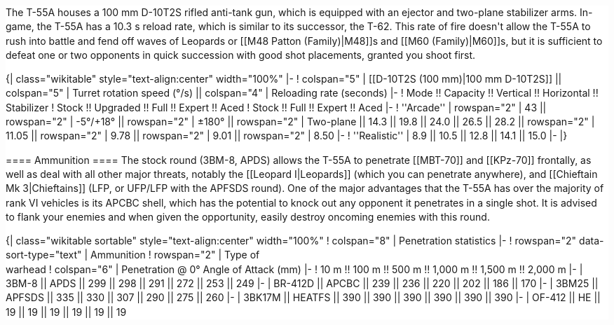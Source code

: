 

The T-55A houses a 100 mm D-10T2S rifled anti-tank gun, which is equipped with an ejector and two-plane stabilizer arms. In-game, the T-55A has a 10.3 s reload rate, which is similar to its successor, the T-62. This rate of fire doesn't allow the T-55A to rush into battle and fend off waves of Leopards or [[M48 Patton (Family)|M48]]s and [[M60 (Family)|M60]]s, but it is sufficient to defeat one or two opponents in quick succession with good shot placements, granted you shoot first.

{| class="wikitable" style="text-align:center" width="100%"
|-
! colspan="5" | [[D-10T2S (100 mm)|100 mm D-10T2S]] || colspan="5" | Turret rotation speed (°/s) || colspan="4" | Reloading rate (seconds)
|-
! Mode !! Capacity !! Vertical !! Horizontal !! Stabilizer
! Stock !! Upgraded !! Full !! Expert !! Aced
! Stock !! Full !! Expert !! Aced
|-
! ''Arcade''
| rowspan="2" | 43 || rowspan="2" | -5°/+18° || rowspan="2" | ±180° || rowspan="2" | Two-plane || 14.3 || 19.8 || 24.0 || 26.5 || 28.2 || rowspan="2" | 11.05 || rowspan="2" | 9.78 || rowspan="2" | 9.01 || rowspan="2" | 8.50
|-
! ''Realistic''
| 8.9 || 10.5 || 12.8 || 14.1 || 15.0
|-
|}

==== Ammunition ====
The stock round (3BM-8, APDS) allows the T-55A to penetrate [[MBT-70]] and [[KPz-70]] frontally, as well as deal with all other major threats, notably the [[Leopard I|Leopards]] (which you can penetrate anywhere), and [[Chieftain Mk 3|Chieftains]] (LFP, or UFP/LFP with the APFSDS round). One of the major advantages that the T-55A has over the majority of rank VI vehicles is its APCBC shell, which has the potential to knock out any opponent it penetrates in a single shot. It is advised to flank your enemies and when given the opportunity, easily destroy oncoming enemies with this round.

{| class="wikitable sortable" style="text-align:center" width="100%"
! colspan="8" | Penetration statistics
|-
! rowspan="2" data-sort-type="text" | Ammunition
! rowspan="2" | Type of<br>warhead
! colspan="6" | Penetration @ 0° Angle of Attack (mm)
|-
! 10 m !! 100 m !! 500 m !! 1,000 m !! 1,500 m !! 2,000 m
|-
| 3BM-8 || APDS || 299 || 298 || 291 || 272 || 253 || 249
|-
| BR-412D || APCBC || 239 || 236 || 220 || 202 || 186 || 170
|-
| 3BM25 || APFSDS || 335 || 330 || 307 || 290 || 275 || 260
|-
| 3BK17M || HEATFS || 390 || 390 || 390 || 390 || 390 || 390
|-
| OF-412 || HE || 19 || 19 || 19 || 19 || 19 || 19